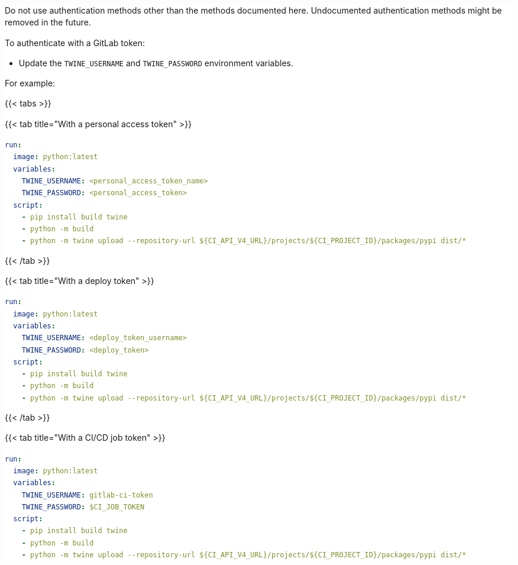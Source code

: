 Do not use authentication methods other than the methods documented here. Undocumented authentication methods might be removed in the future.

To authenticate with a GitLab token:

- Update the `TWINE_USERNAME` and `TWINE_PASSWORD` environment variables.

For example:

{{< tabs >}}

{{< tab title="With a personal access token" >}}

```yaml
run:
  image: python:latest
  variables:
    TWINE_USERNAME: <personal_access_token_name>
    TWINE_PASSWORD: <personal_access_token>
  script:
    - pip install build twine
    - python -m build
    - python -m twine upload --repository-url ${CI_API_V4_URL}/projects/${CI_PROJECT_ID}/packages/pypi dist/*
```

{{< /tab >}}

{{< tab title="With a deploy token" >}}

```yaml
run:
  image: python:latest
  variables:
    TWINE_USERNAME: <deploy_token_username>
    TWINE_PASSWORD: <deploy_token>
  script:
    - pip install build twine
    - python -m build
    - python -m twine upload --repository-url ${CI_API_V4_URL}/projects/${CI_PROJECT_ID}/packages/pypi dist/*
```

{{< /tab >}}

{{< tab title="With a CI/CD job token" >}}

```yaml
run:
  image: python:latest
  variables:
    TWINE_USERNAME: gitlab-ci-token
    TWINE_PASSWORD: $CI_JOB_TOKEN
  script:
    - pip install build twine
    - python -m build
    - python -m twine upload --repository-url ${CI_API_V4_URL}/projects/${CI_PROJECT_ID}/packages/pypi dist/*
```
